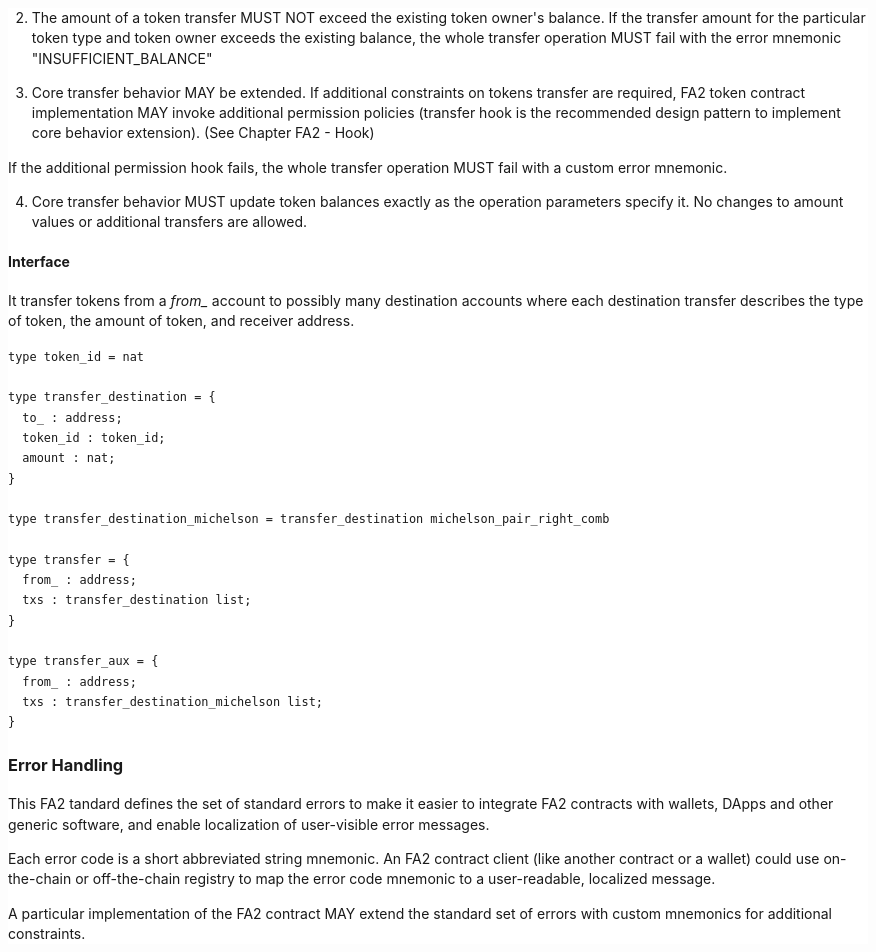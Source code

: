 2. The amount of a token transfer MUST NOT exceed the existing token owner's balance. If the transfer amount for the particular token type and token owner
   exceeds the existing balance, the whole transfer operation MUST fail with the error mnemonic "INSUFFICIENT_BALANCE"

3. Core transfer behavior MAY be extended. If additional constraints on tokens transfer are required, FA2 token contract implementation MAY invoke additional
   permission policies (transfer hook is the recommended design pattern to implement core behavior extension). (See Chapter FA2 - Hook)

If the additional permission hook fails, the whole transfer operation MUST fail with a custom error mnemonic.

4. Core transfer behavior MUST update token balances exactly as the operation parameters specify it. No changes to amount values or additional transfers are
   allowed.

#### Interface

It transfer tokens from a _from\__ account to possibly many destination accounts where each destination transfer describes the type of token, the amount of token, and receiver address.

```
type token_id = nat

type transfer_destination = {
  to_ : address;
  token_id : token_id;
  amount : nat;
}

type transfer_destination_michelson = transfer_destination michelson_pair_right_comb

type transfer = {
  from_ : address;
  txs : transfer_destination list;
}

type transfer_aux = {
  from_ : address;
  txs : transfer_destination_michelson list;
}
```

### Error Handling

This FA2 tandard defines the set of standard errors to make it easier to integrate FA2 contracts with wallets, DApps and other generic software, and enable
localization of user-visible error messages.

Each error code is a short abbreviated string mnemonic. An FA2 contract client (like another contract or a wallet) could use on-the-chain or off-the-chain registry to map the error code mnemonic to a user-readable, localized message.

A particular implementation of the FA2 contract MAY extend the standard set of errors with custom mnemonics for additional constraints.
